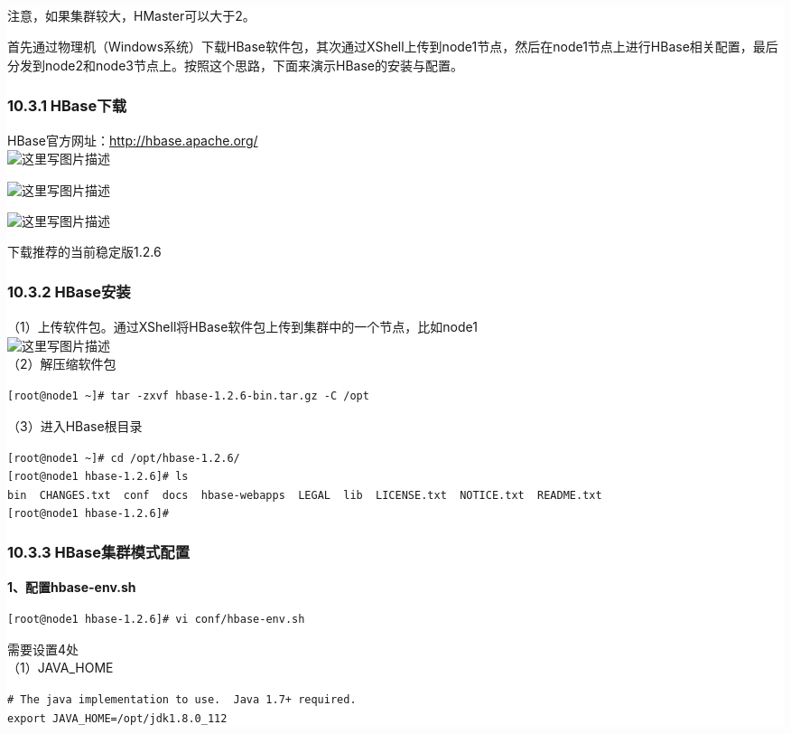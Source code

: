 
<p>注意，如果集群较大，HMaster可以大于2。</p>

<p>首先通过物理机（Windows系统）下载HBase软件包，其次通过XShell上传到node1节点，然后在node1节点上进行HBase相关配置，最后分发到node2和node3节点上。按照这个思路，下面来演示HBase的安装与配置。</p>

<h3 id="1031-hbase下载">10.3.1 HBase下载</h3>

<p>HBase官方网址：<a href="http://hbase.apache.org/" rel="nofollow">http://hbase.apache.org/</a> <br>
<img src="https://img-blog.csdn.net/20170723165203694?watermark/2/text/aHR0cDovL2Jsb2cuY3Nkbi5uZXQvY2hlbmd5dXFpYW5n/font/5a6L5L2T/fontsize/400/fill/I0JBQkFCMA==/dissolve/70/gravity/SouthEast" alt="这里写图片描述" title=""></p>

<p><img src="https://img-blog.csdn.net/20170723165301927?watermark/2/text/aHR0cDovL2Jsb2cuY3Nkbi5uZXQvY2hlbmd5dXFpYW5n/font/5a6L5L2T/fontsize/400/fill/I0JBQkFCMA==/dissolve/70/gravity/SouthEast" alt="这里写图片描述" title=""></p>

<p><img src="https://img-blog.csdn.net/20170723170415078?watermark/2/text/aHR0cDovL2Jsb2cuY3Nkbi5uZXQvY2hlbmd5dXFpYW5n/font/5a6L5L2T/fontsize/400/fill/I0JBQkFCMA==/dissolve/70/gravity/SouthEast" alt="这里写图片描述" title=""></p>

<p>下载推荐的当前稳定版1.2.6</p>

<h3 id="1032-hbase安装">10.3.2 HBase安装</h3>

<p>（1）上传软件包。通过XShell将HBase软件包上传到集群中的一个节点，比如node1 <br>
<img src="https://img-blog.csdn.net/20170723171038720?watermark/2/text/aHR0cDovL2Jsb2cuY3Nkbi5uZXQvY2hlbmd5dXFpYW5n/font/5a6L5L2T/fontsize/400/fill/I0JBQkFCMA==/dissolve/70/gravity/SouthEast" alt="这里写图片描述" title=""> <br>
（2）解压缩软件包</p>



<pre class="prettyprint"><code class=" hljs ruby">[root<span class="hljs-variable">@node1</span> ~]<span class="hljs-comment"># tar -zxvf hbase-1.2.6-bin.tar.gz -C /opt</span></code></pre>

<p>（3）进入HBase根目录</p>



<pre class="prettyprint"><code class=" hljs avrasm">[root@node1 ~]<span class="hljs-preprocessor"># cd /opt/hbase-1.2.6/</span>
[root@node1 hbase-<span class="hljs-number">1.2</span><span class="hljs-number">.6</span>]<span class="hljs-preprocessor"># ls</span>
bin  CHANGES<span class="hljs-preprocessor">.txt</span>  conf  docs  hbase-webapps  LEGAL  lib  LICENSE<span class="hljs-preprocessor">.txt</span>  NOTICE<span class="hljs-preprocessor">.txt</span>  README<span class="hljs-preprocessor">.txt</span>
[root@node1 hbase-<span class="hljs-number">1.2</span><span class="hljs-number">.6</span>]<span class="hljs-preprocessor"># </span></code></pre>



<h3 id="1033-hbase集群模式配置">10.3.3 HBase集群模式配置</h3>

<p><strong>1、配置hbase-env.sh</strong></p>



<pre class="prettyprint"><code class=" hljs ruby">[root<span class="hljs-variable">@node1</span> hbase-<span class="hljs-number">1.2</span>.<span class="hljs-number">6</span>]<span class="hljs-comment"># vi conf/hbase-env.sh </span></code></pre>

<p>需要设置4处 <br>
（1）JAVA_HOME</p>



<pre class="prettyprint"><code class=" hljs bash"><span class="hljs-comment"># The java implementation to use.  Java 1.7+ required. </span>
<span class="hljs-keyword">export</span> JAVA_HOME=/opt/jdk1.<span class="hljs-number">8.0</span>_112</code></pre>
